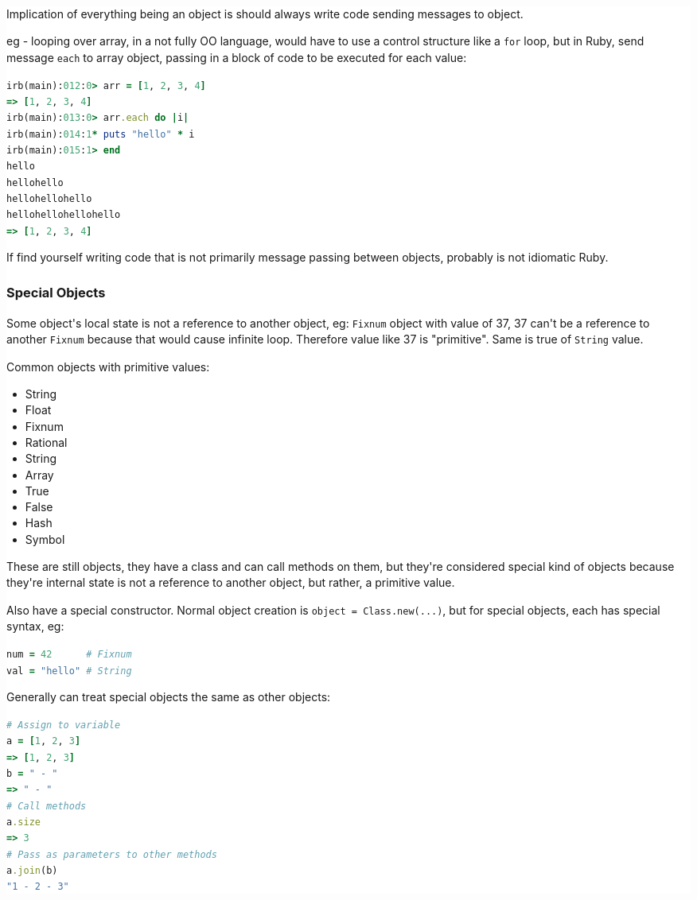 Implication of everything being an object is should always write code sending messages to object.

eg - looping over array, in a not fully OO language, would have to use a control structure like a `for` loop, but in Ruby, send message `each` to array object, passing in a block of code to be executed for each value:

```ruby
irb(main):012:0> arr = [1, 2, 3, 4]
=> [1, 2, 3, 4]
irb(main):013:0> arr.each do |i|
irb(main):014:1* puts "hello" * i
irb(main):015:1> end
hello
hellohello
hellohellohello
hellohellohellohello
=> [1, 2, 3, 4]
```

If find yourself writing code that is not primarily message passing between objects, probably is not idiomatic Ruby.

### Special Objects

Some object's local state is not a reference to another object, eg: `Fixnum` object with value of 37, 37 can't be a reference to another `Fixnum` because that would cause infinite loop. Therefore value like 37 is "primitive". Same is true of `String` value.

Common objects with primitive values:
- String
- Float
- Fixnum
- Rational
- String
- Array
- True
- False
- Hash
- Symbol

These are still objects, they have a class and can call methods on them, but they're considered special kind of objects because they're internal state is not a reference to another object, but rather, a primitive value.

Also have a special constructor. Normal object creation is `object = Class.new(...)`, but for special objects, each has special syntax, eg:

```ruby
num = 42      # Fixnum
val = "hello" # String
```

Generally can treat special objects the same as other objects:

```ruby
# Assign to variable
a = [1, 2, 3]
=> [1, 2, 3]
b = " - "
=> " - "
# Call methods
a.size
=> 3
# Pass as parameters to other methods
a.join(b)
"1 - 2 - 3"
```
